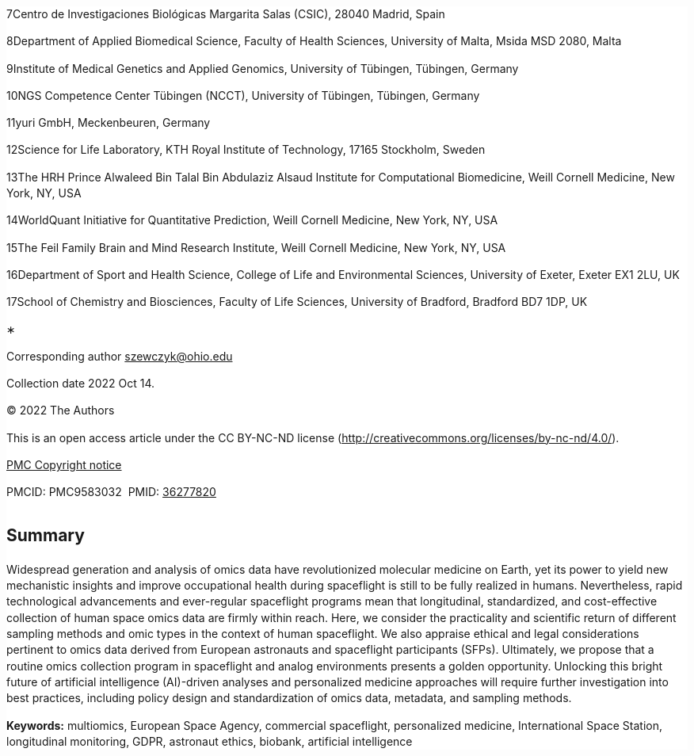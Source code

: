 7Centro de Investigaciones Biológicas Margarita Salas (CSIC), 28040 Madrid, Spain

8Department of Applied Biomedical Science, Faculty of Health Sciences, University of Malta, Msida MSD 2080, Malta

9Institute of Medical Genetics and Applied Genomics, University of Tübingen, Tübingen, Germany

10NGS Competence Center Tübingen (NCCT), University of Tübingen, Tübingen, Germany

11yuri GmbH, Meckenbeuren, Germany

12Science for Life Laboratory, KTH Royal Institute of Technology, 17165 Stockholm, Sweden

13The HRH Prince Alwaleed Bin Talal Bin Abdulaziz Alsaud Institute for Computational Biomedicine, Weill Cornell Medicine, New York, NY, USA

14WorldQuant Initiative for Quantitative Prediction, Weill Cornell Medicine, New York, NY, USA

15The Feil Family Brain and Mind Research Institute, Weill Cornell Medicine, New York, NY, USA

16Department of Sport and Health Science, College of Life and Environmental Sciences, University of Exeter, Exeter EX1 2LU, UK

17School of Chemistry and Biosciences, Faculty of Life Sciences, University of Bradford, Bradford BD7 1DP, UK

∗

Corresponding author szewczyk@ohio.edu

Collection date 2022 Oct 14.

© 2022 The Authors

This is an open access article under the CC BY-NC-ND license (http://creativecommons.org/licenses/by-nc-nd/4.0/).

[PMC Copyright notice](/about/copyright/)

PMCID: PMC9583032  PMID: [36277820](https://pubmed.ncbi.nlm.nih.gov/36277820/)

## Summary

Widespread generation and analysis of omics data have revolutionized molecular medicine on Earth, yet its power to yield new mechanistic insights and improve occupational health during spaceflight is still to be fully realized in humans. Nevertheless, rapid technological advancements and ever-regular spaceflight programs mean that longitudinal, standardized, and cost-effective collection of human space omics data are firmly within reach. Here, we consider the practicality and scientific return of different sampling methods and omic types in the context of human spaceflight. We also appraise ethical and legal considerations pertinent to omics data derived from European astronauts and spaceflight participants (SFPs). Ultimately, we propose that a routine omics collection program in spaceflight and analog environments presents a golden opportunity. Unlocking this bright future of artificial intelligence (AI)-driven analyses and personalized medicine approaches will require further investigation into best practices, including policy design and standardization of omics data, metadata, and sampling methods.

**Keywords:** multiomics, European Space Agency, commercial spaceflight, personalized medicine, International Space Station, longitudinal monitoring, GDPR, astronaut ethics, biobank, artificial intelligence

